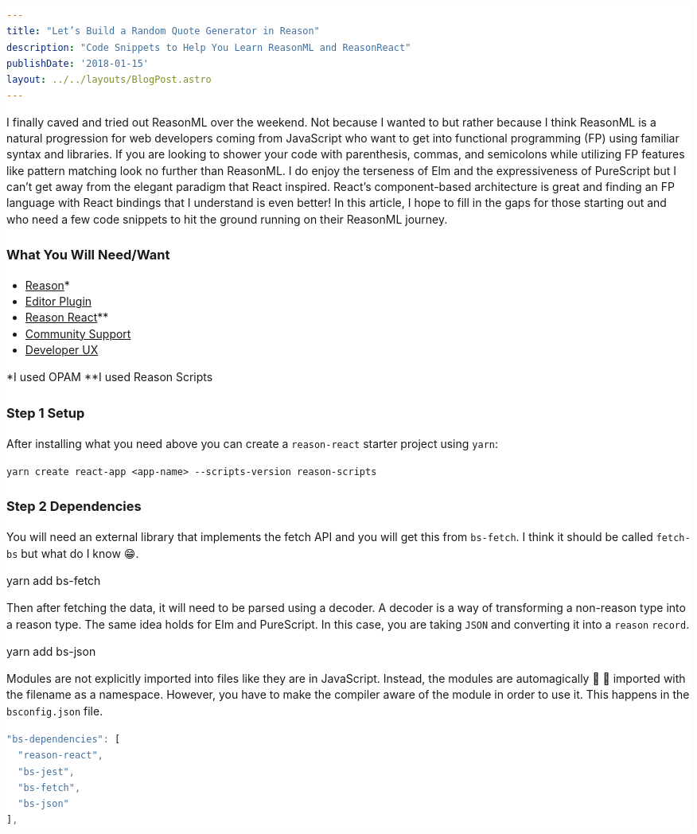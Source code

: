 ```yaml
---
title: "Let’s Build a Random Quote Generator in Reason"
description: "Code Snippets to Help You Learn ReasonML and ReasonReact"
publishDate: '2018-01-15'
layout: ../../layouts/BlogPost.astro
---
```


I finally caved and tried out ReasonML over the weekend. Not because I wanted to but rather because I think ReasonML is a natural progression for web developers coming from JavaScript who want to get into functional programming (FP) using familiar syntax and libraries. If you are looking to shower your code with parenthesis, commas, and semicolons while utilizing FP features like pattern matching look no further than ReasonML. I do enjoy the terseness of Elm and the expressiveness of PureScript but I can’t get away from the elegant paradigm that React inspired. React’s component-based architecture is great and finding an FP language with React bindings that I understand is even better! In this article, I hope to fill in the gaps for those starting out and who need a few code snippets to hit the ground running on their ReasonML journey.

### What You Will Need/Want

*   [Reason](https://reasonml.github.io/docs/en/global-installation.html)\*
*   [Editor Plugin](https://reasonml.github.io/docs/en/editor-plugins.html)
*   [Reason React](https://reasonml.github.io/reason-react/docs/en/installation.html)\*\*
*   [Community Support](https://discordapp.com/invite/reasonml)
*   [Developer UX](https://reasonml.github.io/docs/en/extra-goodies.html)

\*I used OPAM
\*\*I used Reason Scripts

### Step 1 Setup

After installing what you need above you can create a `reason-react` starter project using `yarn`:

```
yarn create react-app <app-name> --scripts-version reason-scripts
```

### Step 2 Dependencies

You will need an external library that implements the fetch API and you will get this from `bs-fetch`. I think it should be called `fetch-bs` but what do I know 😁.

yarn add bs-fetch

Then after fetching the data, it will need to be parsed using a decoder. A decoder is a way of transforming a non-reason type into a reason type. The same idea holds for Elm and PureScript. In this case, you are taking `JSON` and converting it into a `reason` `record`.

yarn add bs-json

Modules are not explicitly imported into files like they are in JavaScript. Instead, the modules are automagically 🐇 🎩 imported with the filename as a namespace. However, you have to make the compiler aware of the module in order to use it. This happens in the `bsconfig.json` file.

```javascript
"bs-dependencies": [
  "reason-react",
  "bs-jest",
  "bs-fetch",
  "bs-json"
],
```
